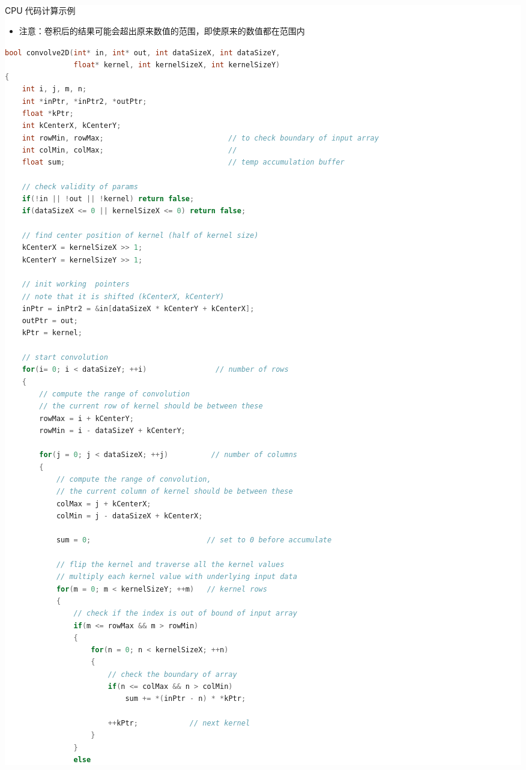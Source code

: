 

CPU 代码计算示例

- 注意：卷积后的结果可能会超出原来数值的范围，即使原来的数值都在范围内

```c
bool convolve2D(int* in, int* out, int dataSizeX, int dataSizeY, 
                float* kernel, int kernelSizeX, int kernelSizeY)
{
    int i, j, m, n;
    int *inPtr, *inPtr2, *outPtr;
    float *kPtr;
    int kCenterX, kCenterY;
    int rowMin, rowMax;                             // to check boundary of input array
    int colMin, colMax;                             //
    float sum;                                      // temp accumulation buffer

    // check validity of params
    if(!in || !out || !kernel) return false;
    if(dataSizeX <= 0 || kernelSizeX <= 0) return false;

    // find center position of kernel (half of kernel size)
    kCenterX = kernelSizeX >> 1;
    kCenterY = kernelSizeY >> 1;

    // init working  pointers
    // note that it is shifted (kCenterX, kCenterY)
    inPtr = inPtr2 = &in[dataSizeX * kCenterY + kCenterX];  
    outPtr = out;
    kPtr = kernel;

    // start convolution
    for(i= 0; i < dataSizeY; ++i)           	 // number of rows
    {
        // compute the range of convolution
        // the current row of kernel should be between these
        rowMax = i + kCenterY;
        rowMin = i - dataSizeY + kCenterY;

        for(j = 0; j < dataSizeX; ++j)     		// number of columns
        {
            // compute the range of convolution, 
            // the current column of kernel should be between these
            colMax = j + kCenterX;
            colMin = j - dataSizeX + kCenterX;

            sum = 0;                           // set to 0 before accumulate

            // flip the kernel and traverse all the kernel values
            // multiply each kernel value with underlying input data
            for(m = 0; m < kernelSizeY; ++m)   // kernel rows
            {
                // check if the index is out of bound of input array
                if(m <= rowMax && m > rowMin)
                {
                    for(n = 0; n < kernelSizeX; ++n)
                    {
                        // check the boundary of array
                        if(n <= colMax && n > colMin)
                            sum += *(inPtr - n) * *kPtr;

                        ++kPtr;            // next kernel
                    }
                }
                else
```